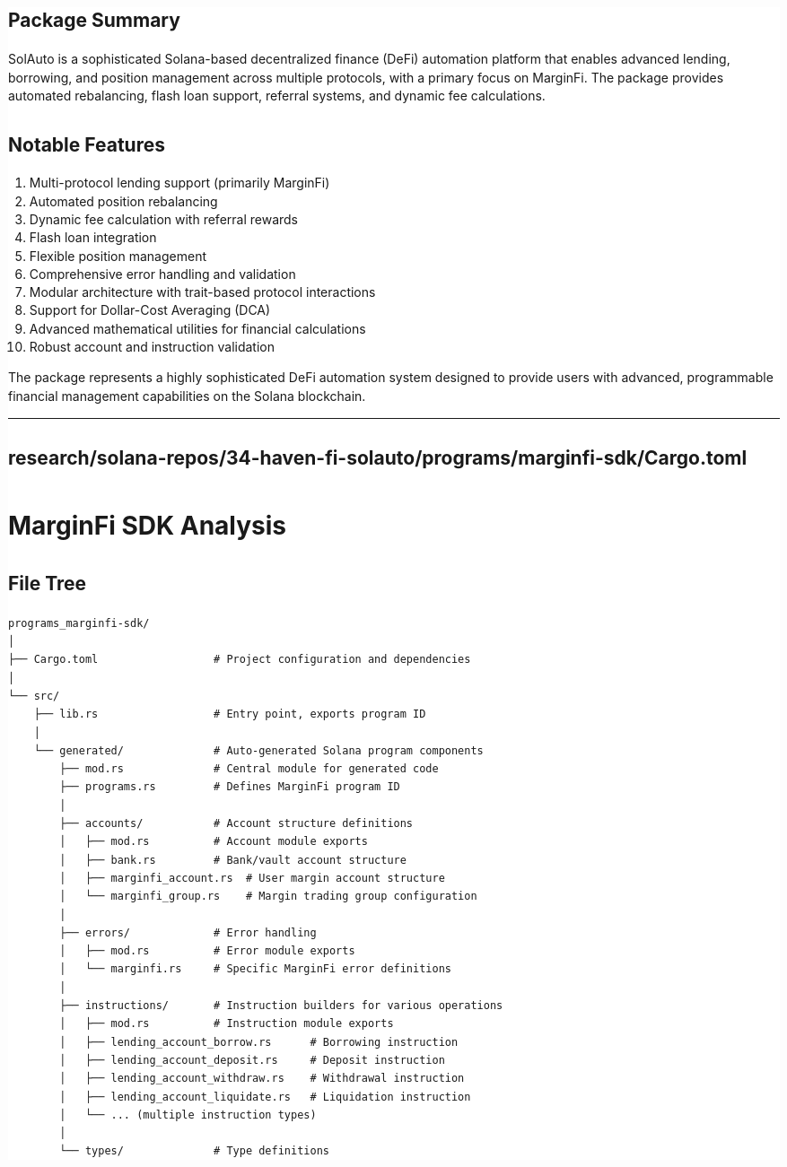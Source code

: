 ## Package Summary
SolAuto is a sophisticated Solana-based decentralized finance (DeFi) automation platform that enables advanced lending, borrowing, and position management across multiple protocols, with a primary focus on MarginFi. The package provides automated rebalancing, flash loan support, referral systems, and dynamic fee calculations.

## Notable Features
1. Multi-protocol lending support (primarily MarginFi)
2. Automated position rebalancing
3. Dynamic fee calculation with referral rewards
4. Flash loan integration
5. Flexible position management
6. Comprehensive error handling and validation
7. Modular architecture with trait-based protocol interactions
8. Support for Dollar-Cost Averaging (DCA)
9. Advanced mathematical utilities for financial calculations
10. Robust account and instruction validation

The package represents a highly sophisticated DeFi automation system designed to provide users with advanced, programmable financial management capabilities on the Solana blockchain.

---

## research/solana-repos/34-haven-fi-solauto/programs/marginfi-sdk/Cargo.toml

# MarginFi SDK Analysis

## File Tree
```
programs_marginfi-sdk/
│
├── Cargo.toml                  # Project configuration and dependencies
│
└── src/
    ├── lib.rs                  # Entry point, exports program ID
    │
    └── generated/              # Auto-generated Solana program components
        ├── mod.rs              # Central module for generated code
        ├── programs.rs         # Defines MarginFi program ID
        │
        ├── accounts/           # Account structure definitions
        │   ├── mod.rs          # Account module exports
        │   ├── bank.rs         # Bank/vault account structure
        │   ├── marginfi_account.rs  # User margin account structure
        │   └── marginfi_group.rs    # Margin trading group configuration
        │
        ├── errors/             # Error handling
        │   ├── mod.rs          # Error module exports
        │   └── marginfi.rs     # Specific MarginFi error definitions
        │
        ├── instructions/       # Instruction builders for various operations
        │   ├── mod.rs          # Instruction module exports
        │   ├── lending_account_borrow.rs      # Borrowing instruction
        │   ├── lending_account_deposit.rs     # Deposit instruction
        │   ├── lending_account_withdraw.rs    # Withdrawal instruction
        │   ├── lending_account_liquidate.rs   # Liquidation instruction
        │   └── ... (multiple instruction types)
        │
        └── types/              # Type definitions
```